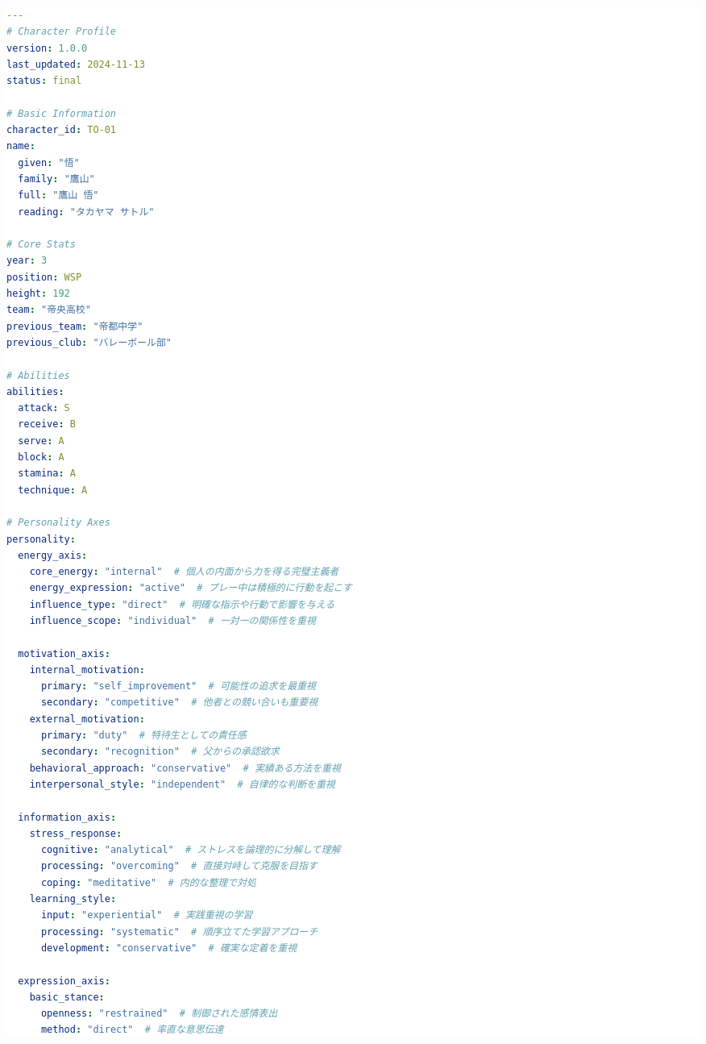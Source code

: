 ```yaml
---
# Character Profile
version: 1.0.0
last_updated: 2024-11-13
status: final

# Basic Information
character_id: TO-01
name:
  given: "悟"
  family: "鷹山"
  full: "鷹山 悟"
  reading: "タカヤマ サトル"

# Core Stats
year: 3
position: WSP
height: 192
team: "帝央高校"
previous_team: "帝都中学"
previous_club: "バレーボール部"

# Abilities
abilities:
  attack: S
  receive: B
  serve: A
  block: A
  stamina: A
  technique: A

# Personality Axes
personality:
  energy_axis:
    core_energy: "internal"  # 個人の内面から力を得る完璧主義者
    energy_expression: "active"  # プレー中は積極的に行動を起こす
    influence_type: "direct"  # 明確な指示や行動で影響を与える
    influence_scope: "individual"  # 一対一の関係性を重視

  motivation_axis:
    internal_motivation: 
      primary: "self_improvement"  # 可能性の追求を最重視
      secondary: "competitive"  # 他者との競い合いも重要視
    external_motivation:
      primary: "duty"  # 特待生としての責任感
      secondary: "recognition"  # 父からの承認欲求
    behavioral_approach: "conservative"  # 実績ある方法を重視
    interpersonal_style: "independent"  # 自律的な判断を重視

  information_axis:
    stress_response:
      cognitive: "analytical"  # ストレスを論理的に分解して理解
      processing: "overcoming"  # 直接対峙して克服を目指す
      coping: "meditative"  # 内的な整理で対処
    learning_style:
      input: "experiential"  # 実践重視の学習
      processing: "systematic"  # 順序立てた学習アプローチ
      development: "conservative"  # 確実な定着を重視

  expression_axis:
    basic_stance:
      openness: "restrained"  # 制御された感情表出
      method: "direct"  # 率直な意思伝達
```